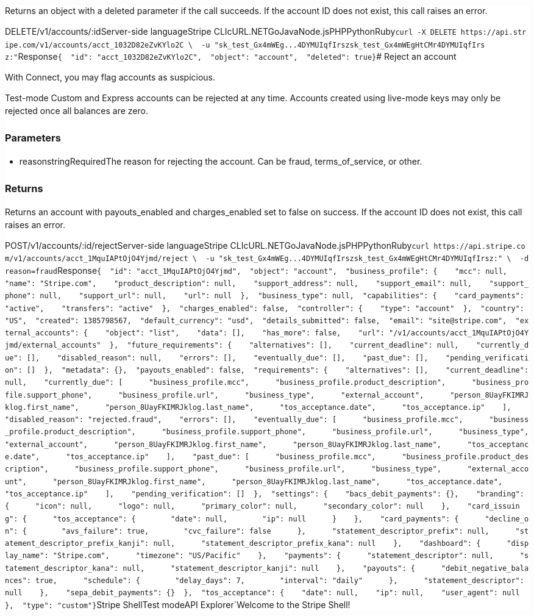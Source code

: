 Returns an object with a deleted parameter if the call succeeds. If the account ID does not exist, this call raises an error.

DELETE/v1/accounts/:idServer-side languageStripe CLIcURL.NETGoJavaNode.jsPHPPythonRuby[](#)[](#)`curl -X DELETE https://api.stripe.com/v1/accounts/acct_1032D82eZvKYlo2C \  -u "sk_test_Gx4mWEg...4DYMUIqfIrszsk_test_Gx4mWEgHtCMr4DYMUIqfIrsz:"`Response`{  "id": "acct_1032D82eZvKYlo2C",  "object": "account",  "deleted": true}`# Reject an account

With Connect, you may flag accounts as suspicious.

Test-mode Custom and Express accounts can be rejected at any time. Accounts created using live-mode keys may only be rejected once all balances are zero.

### Parameters

- reasonstringRequiredThe reason for rejecting the account. Can be fraud, terms_of_service, or other.



### Returns

Returns an account with payouts_enabled and charges_enabled set to false on success. If the account ID does not exist, this call raises an error.

POST/v1/accounts/:id/rejectServer-side languageStripe CLIcURL.NETGoJavaNode.jsPHPPythonRuby[](#)[](#)`curl https://api.stripe.com/v1/accounts/acct_1MquIAPtOjO4Yjmd/reject \  -u "sk_test_Gx4mWEg...4DYMUIqfIrszsk_test_Gx4mWEgHtCMr4DYMUIqfIrsz:" \  -d reason=fraud`Response`{  "id": "acct_1MquIAPtOjO4Yjmd",  "object": "account",  "business_profile": {    "mcc": null,    "name": "Stripe.com",    "product_description": null,    "support_address": null,    "support_email": null,    "support_phone": null,    "support_url": null,    "url": null  },  "business_type": null,  "capabilities": {    "card_payments": "active",    "transfers": "active"  },  "charges_enabled": false,  "controller": {    "type": "account"  },  "country": "US",  "created": 1385798567,  "default_currency": "usd",  "details_submitted": false,  "email": "site@stripe.com",  "external_accounts": {    "object": "list",    "data": [],    "has_more": false,    "url": "/v1/accounts/acct_1MquIAPtOjO4Yjmd/external_accounts"  },  "future_requirements": {    "alternatives": [],    "current_deadline": null,    "currently_due": [],    "disabled_reason": null,    "errors": [],    "eventually_due": [],    "past_due": [],    "pending_verification": []  },  "metadata": {},  "payouts_enabled": false,  "requirements": {    "alternatives": [],    "current_deadline": null,    "currently_due": [      "business_profile.mcc",      "business_profile.product_description",      "business_profile.support_phone",      "business_profile.url",      "business_type",      "external_account",      "person_8UayFKIMRJklog.first_name",      "person_8UayFKIMRJklog.last_name",      "tos_acceptance.date",      "tos_acceptance.ip"    ],    "disabled_reason": "rejected.fraud",    "errors": [],    "eventually_due": [      "business_profile.mcc",      "business_profile.product_description",      "business_profile.support_phone",      "business_profile.url",      "business_type",      "external_account",      "person_8UayFKIMRJklog.first_name",      "person_8UayFKIMRJklog.last_name",      "tos_acceptance.date",      "tos_acceptance.ip"    ],    "past_due": [      "business_profile.mcc",      "business_profile.product_description",      "business_profile.support_phone",      "business_profile.url",      "business_type",      "external_account",      "person_8UayFKIMRJklog.first_name",      "person_8UayFKIMRJklog.last_name",      "tos_acceptance.date",      "tos_acceptance.ip"    ],    "pending_verification": []  },  "settings": {    "bacs_debit_payments": {},    "branding": {      "icon": null,      "logo": null,      "primary_color": null,      "secondary_color": null    },    "card_issuing": {      "tos_acceptance": {        "date": null,        "ip": null      }    },    "card_payments": {      "decline_on": {        "avs_failure": true,        "cvc_failure": false      },      "statement_descriptor_prefix": null,      "statement_descriptor_prefix_kanji": null,      "statement_descriptor_prefix_kana": null    },    "dashboard": {      "display_name": "Stripe.com",      "timezone": "US/Pacific"    },    "payments": {      "statement_descriptor": null,      "statement_descriptor_kana": null,      "statement_descriptor_kanji": null    },    "payouts": {      "debit_negative_balances": true,      "schedule": {        "delay_days": 7,        "interval": "daily"      },      "statement_descriptor": null    },    "sepa_debit_payments": {}  },  "tos_acceptance": {    "date": null,    "ip": null,    "user_agent": null  },  "type": "custom"}`Stripe ShellTest modeAPI Explorer[](https://stripe.com/docs/stripe-cli#install)`Welcome to the Stripe Shell!
